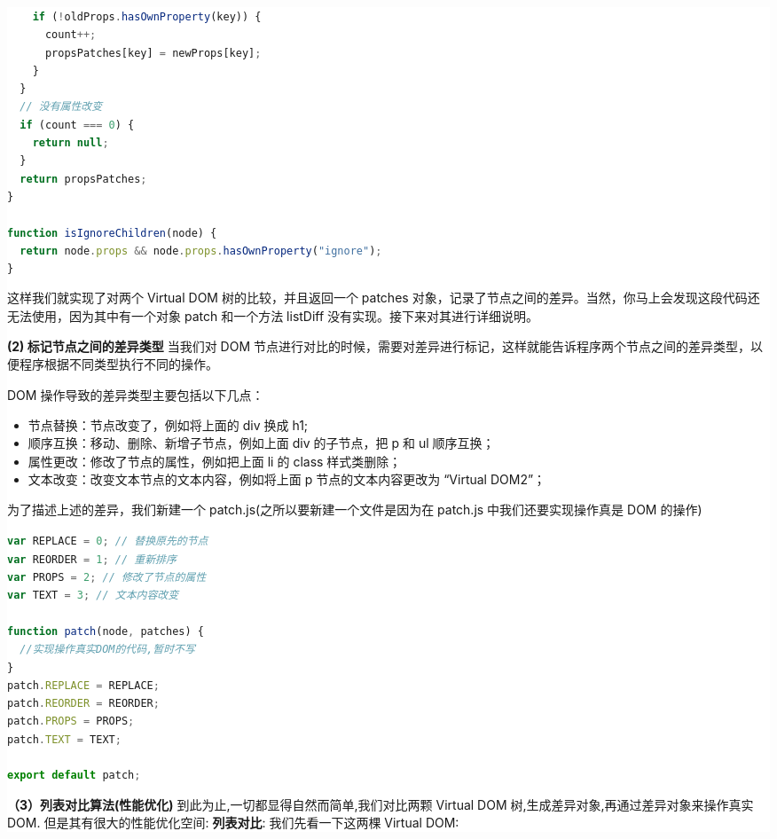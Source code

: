 ```js
    if (!oldProps.hasOwnProperty(key)) {
      count++;
      propsPatches[key] = newProps[key];
    }
  }
  // 没有属性改变
  if (count === 0) {
    return null;
  }
  return propsPatches;
}

function isIgnoreChildren(node) {
  return node.props && node.props.hasOwnProperty("ignore");
}
```

这样我们就实现了对两个 Virtual DOM 树的比较，并且返回一个 patches 对象，记录了节点之间的差异。当然，你马上会发现这段代码还无法使用，因为其中有一个对象 patch 和一个方法 listDiff 没有实现。接下来对其进行详细说明。

**(2) 标记节点之间的差异类型**
当我们对 DOM 节点进行对比的时候，需要对差异进行标记，这样就能告诉程序两个节点之间的差异类型，以便程序根据不同类型执行不同的操作。

DOM 操作导致的差异类型主要包括以下几点：

- 节点替换：节点改变了，例如将上面的 div 换成 h1;
- 顺序互换：移动、删除、新增子节点，例如上面 div 的子节点，把 p 和 ul 顺序互换；
- 属性更改：修改了节点的属性，例如把上面 li 的 class 样式类删除；
- 文本改变：改变文本节点的文本内容，例如将上面 p 节点的文本内容更改为 “Virtual DOM2”；

为了描述上述的差异，我们新建一个 patch.js(之所以要新建一个文件是因为在 patch.js 中我们还要实现操作真是 DOM 的操作)

```js
var REPLACE = 0; // 替换原先的节点
var REORDER = 1; // 重新排序
var PROPS = 2; // 修改了节点的属性
var TEXT = 3; // 文本内容改变

function patch(node, patches) {
  //实现操作真实DOM的代码,暂时不写
}
patch.REPLACE = REPLACE;
patch.REORDER = REORDER;
patch.PROPS = PROPS;
patch.TEXT = TEXT;

export default patch;
```

**（3）列表对比算法(性能优化)**
到此为止,一切都显得自然而简单,我们对比两颗 Virtual DOM 树,生成差异对象,再通过差异对象来操作真实 DOM. 但是其有很大的性能优化空间:
**列表对比**:
我们先看一下这两棵 Virtual DOM:
